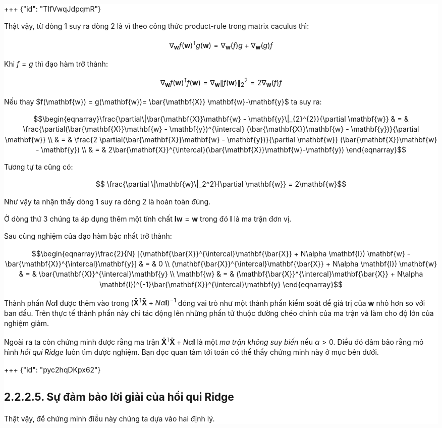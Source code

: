 +++ {"id": "TIfVwqJdpqmR"}


Thật vậy, từ dòng 1 suy ra dòng 2 là vì theo công thức product-rule trong matrix caculus thì:

$$\nabla_{\mathbf{w}}f({\mathbf{w}})^{\intercal}g(\mathbf{w}) = \nabla_{\mathbf{w}}(f) g + \nabla_{\mathbf{w}}(g) f$$

Khi $f=g$ thì đạo hàm trở thành:


$$\nabla_{\mathbf{w}}f({\mathbf{w}})^{\intercal}f(\mathbf{w}) = \nabla_{\mathbf{w}} \|f({\mathbf{w}})\|_2^{2} = 2\nabla_{\mathbf{w}}(f) f$$


Nếu thay  $f(\mathbf{w}) = g(\mathbf{w})= \bar{\mathbf{X}} \mathbf{w}-\mathbf{y}$ ta suy ra:

$$\begin{eqnarray}\frac{\partial\|\bar{\mathbf{X}}\mathbf{w} - \mathbf{y}\|_{2}^{2}}{\partial \mathbf{w}} & = & \frac{\partial(\bar{\mathbf{X}}\mathbf{w} - \mathbf{y})^{\intercal} (\bar{\mathbf{X}}\mathbf{w} - \mathbf{y})}{\partial \mathbf{w}} \\
& = & \frac{2 \partial(\bar{\mathbf{X}}\mathbf{w} - \mathbf{y})}{\partial \mathbf{w}} (\bar{\mathbf{X}}\mathbf{w} - \mathbf{y}) \\
& = & 2\bar{\mathbf{X}}^{\intercal}(\bar{\mathbf{X}}\mathbf{w}-\mathbf{y})
\end{eqnarray}$$

Tương tự ta cũng có:

$$ \frac{\partial \|\mathbf{w}\|_2^2}{\partial \mathbf{w}} = 2\mathbf{w}$$

Như vậy ta nhận thấy dòng 1 suy ra dòng 2 là hoàn toàn đúng.

Ở dòng thứ 3 chúng ta áp dụng thêm một tính chất $\mathbf{I}\mathbf{w} = \mathbf{w}$ trong đó $\mathbf{I}$ là ma trận đơn vị.

Sau cùng nghiệm của đạo hàm bậc nhất trở thành:

$$\begin{eqnarray}\frac{2}{N} [(\mathbf{\bar{X}}^{\intercal}\mathbf{\bar{X}} + N\alpha \mathbf{I}) \mathbf{w} - \bar{\mathbf{X}}^{\intercal}\mathbf{y}] & = & 0 \\
(\mathbf{\bar{X}}^{\intercal}\mathbf{\bar{X}} + N\alpha \mathbf{I}) \mathbf{w} & = & \bar{\mathbf{X}}^{\intercal}\mathbf{y} \\
\mathbf{w} & = & (\mathbf{\bar{X}}^{\intercal}\mathbf{\bar{X}} + N\alpha \mathbf{I})^{-1}\bar{\mathbf{X}}^{\intercal}\mathbf{y}
\end{eqnarray}$$

Thành phần $N\alpha \mathbf{I}$ được thêm vào trong $(\mathbf{\bar{X}}^{\intercal}\mathbf{\bar{X}} + N\alpha \mathbf{I})^{-1}$ đóng vai trò như một thành phần kiểm soát để giá trị của $\mathbf{w}$ nhỏ hơn so với ban đầu. Trên thực tế thành phần này chỉ tác động lên những phần tử thuộc đường chéo chính của ma trận và làm cho độ lớn của nghiệm giảm.

Ngoài ra ta còn chứng minh được rằng ma trận $\mathbf{\bar{X}}^{\intercal}\mathbf{\bar{X}} + N\alpha \mathbf{I}$ là một _ma trận không suy biến_ nếu $\alpha > 0$. Điều đó đảm bảo rằng mô hình _hồi qui Ridge_ luôn tìm được nghiệm. Bạn đọc quan tâm tới toán có thể thấy chứng minh này ở mục bên dưới.

+++ {"id": "pyc2hqDKpx62"}

## 2.2.2.5. Sự đảm bảo lời giải của hồi qui Ridge

Thật vậy, để chứng minh điều này chúng ta dựa vào hai định lý.
